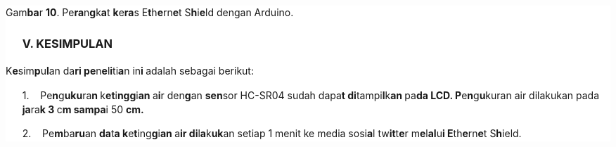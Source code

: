 <p><span class="font5">Gam</span><span class="font5" style="font-weight:bold;">ba</span><span class="font5">r </span><span class="font5" style="font-weight:bold;">10</span><span class="font5">. Pe</span><span class="font5" style="font-weight:bold;">ra</span><span class="font5">n</span><span class="font5" style="font-weight:bold;">g</span><span class="font5">k</span><span class="font5" style="font-weight:bold;">a</span><span class="font5">t </span><span class="font5" style="font-weight:bold;">k</span><span class="font5">e</span><span class="font5" style="font-weight:bold;">ra</span><span class="font5">s E</span><span class="font5" style="font-weight:bold;">t</span><span class="font5">h</span><span class="font5" style="font-weight:bold;">e</span><span class="font5">rn</span><span class="font5" style="font-weight:bold;">e</span><span class="font5">t S</span><span class="font5" style="font-weight:bold;">h</span><span class="font5">i</span><span class="font5" style="font-weight:bold;">e</span><span class="font5">ld dengan Arduino.</span></p>
<ul style="list-style:none;"><li>
<h3><a name="bookmark25"></a><span class="font5" style="font-weight:bold;"><a name="bookmark26"></a>V. KESIMPULAN</span></h3></li></ul>
<p><span class="font5">K</span><span class="font5" style="font-weight:bold;">e</span><span class="font5">sim</span><span class="font5" style="font-weight:bold;">p</span><span class="font5">u</span><span class="font5" style="font-weight:bold;">l</span><span class="font5">an da</span><span class="font5" style="font-weight:bold;">ri pe</span><span class="font5">n</span><span class="font5" style="font-weight:bold;">e</span><span class="font5">l</span><span class="font5" style="font-weight:bold;">i</span><span class="font5">ti</span><span class="font5" style="font-weight:bold;">a</span><span class="font5">n in</span><span class="font5" style="font-weight:bold;">i </span><span class="font5">adalah sebagai berikut:</span></p>
<ul style="list-style:none;"><li>
<p><span class="font5">1. &nbsp;&nbsp;&nbsp;Pe</span><span class="font5" style="font-weight:bold;">n</span><span class="font5">g</span><span class="font5" style="font-weight:bold;">uku</span><span class="font5">ra</span><span class="font5" style="font-weight:bold;">n </span><span class="font5">k</span><span class="font5" style="font-weight:bold;">et</span><span class="font5">i</span><span class="font5" style="font-weight:bold;">ngg</span><span class="font5">i</span><span class="font5" style="font-weight:bold;">an </span><span class="font5">a</span><span class="font5" style="font-weight:bold;">i</span><span class="font5">r den</span><span class="font5" style="font-weight:bold;">g</span><span class="font5">an </span><span class="font5" style="font-weight:bold;">sen</span><span class="font5">sor HC-SR04 sudah dapa</span><span class="font5" style="font-weight:bold;">t di</span><span class="font5">tampi</span><span class="font5" style="font-weight:bold;">l</span><span class="font5">k</span><span class="font5" style="font-weight:bold;">an </span><span class="font5">pa</span><span class="font5" style="font-weight:bold;">da LCD. P</span><span class="font5">e</span><span class="font5" style="font-weight:bold;">n</span><span class="font5">g</span><span class="font5" style="font-weight:bold;">u</span><span class="font5">kuran air dilakukan pada </span><span class="font5" style="font-weight:bold;">ja</span><span class="font5">ra</span><span class="font5" style="font-weight:bold;">k 3 </span><span class="font5">c</span><span class="font5" style="font-weight:bold;">m sampa</span><span class="font5">i 50 </span><span class="font5" style="font-weight:bold;">cm.</span></p></li>
<li>
<p><span class="font5">2. &nbsp;&nbsp;&nbsp;Pe</span><span class="font5" style="font-weight:bold;">m</span><span class="font5">ba</span><span class="font5" style="font-weight:bold;">ru</span><span class="font5">an </span><span class="font5" style="font-weight:bold;">da</span><span class="font5">t</span><span class="font5" style="font-weight:bold;">a k</span><span class="font5">e</span><span class="font5" style="font-weight:bold;">t</span><span class="font5">ing</span><span class="font5" style="font-weight:bold;">g</span><span class="font5">i</span><span class="font5" style="font-weight:bold;">an </span><span class="font5">a</span><span class="font5" style="font-weight:bold;">ir di</span><span class="font5">l</span><span class="font5" style="font-weight:bold;">a</span><span class="font5">k</span><span class="font5" style="font-weight:bold;">uk</span><span class="font5">an setiap 1 menit ke media sosi</span><span class="font5" style="font-weight:bold;">a</span><span class="font5">l tw</span><span class="font5" style="font-weight:bold;">it</span><span class="font5">t</span><span class="font5" style="font-weight:bold;">e</span><span class="font5">r m</span><span class="font5" style="font-weight:bold;">e</span><span class="font5">l</span><span class="font5" style="font-weight:bold;">al</span><span class="font5">u</span><span class="font5" style="font-weight:bold;">i E</span><span class="font5">th</span><span class="font5" style="font-weight:bold;">e</span><span class="font5">rn</span><span class="font5" style="font-weight:bold;">e</span><span class="font5">t S</span><span class="font5" style="font-weight:bold;">h</span><span class="font5">ield.</span></p></li>
<li>
